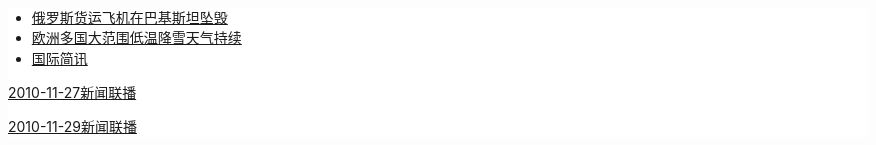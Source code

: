 * [俄罗斯货运飞机在巴基斯坦坠毁](#俄罗斯货运飞机在巴基斯坦坠毁)
* [欧洲多国大范围低温降雪天气持续](#欧洲多国大范围低温降雪天气持续)
* [国际简讯](#国际简讯)






[2010-11-27新闻联播](/xinwenlianbo/20101127)


[2010-11-29新闻联播](/xinwenlianbo/20101129)



